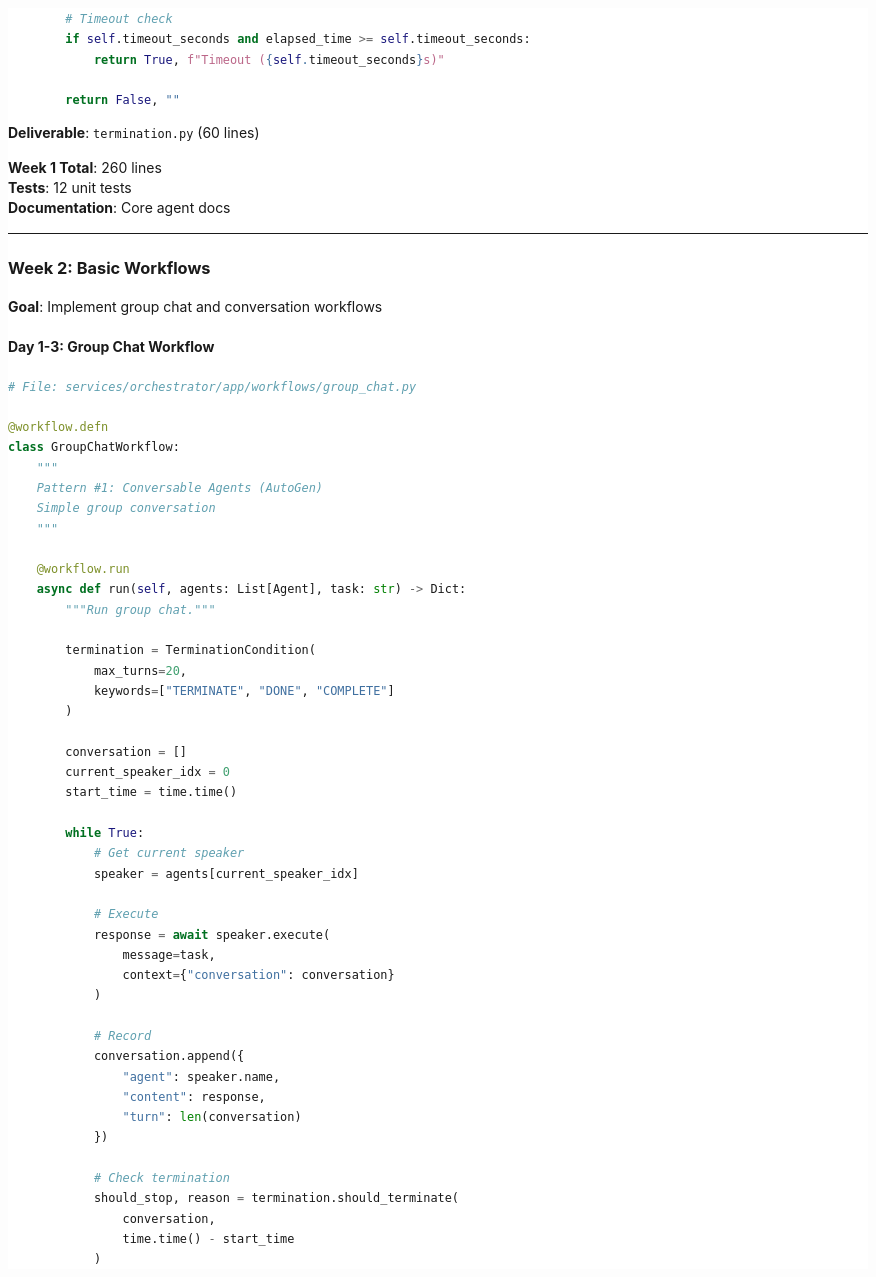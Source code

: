 ```python
        # Timeout check
        if self.timeout_seconds and elapsed_time >= self.timeout_seconds:
            return True, f"Timeout ({self.timeout_seconds}s)"
        
        return False, ""
```

**Deliverable**: `termination.py` (60 lines)

**Week 1 Total**: 260 lines  
**Tests**: 12 unit tests  
**Documentation**: Core agent docs

---

### **Week 2: Basic Workflows**

**Goal**: Implement group chat and conversation workflows

#### **Day 1-3: Group Chat Workflow**
```python
# File: services/orchestrator/app/workflows/group_chat.py

@workflow.defn
class GroupChatWorkflow:
    """
    Pattern #1: Conversable Agents (AutoGen)
    Simple group conversation
    """
    
    @workflow.run
    async def run(self, agents: List[Agent], task: str) -> Dict:
        """Run group chat."""
        
        termination = TerminationCondition(
            max_turns=20,
            keywords=["TERMINATE", "DONE", "COMPLETE"]
        )
        
        conversation = []
        current_speaker_idx = 0
        start_time = time.time()
        
        while True:
            # Get current speaker
            speaker = agents[current_speaker_idx]
            
            # Execute
            response = await speaker.execute(
                message=task,
                context={"conversation": conversation}
            )
            
            # Record
            conversation.append({
                "agent": speaker.name,
                "content": response,
                "turn": len(conversation)
            })
            
            # Check termination
            should_stop, reason = termination.should_terminate(
                conversation,
                time.time() - start_time
            )
```